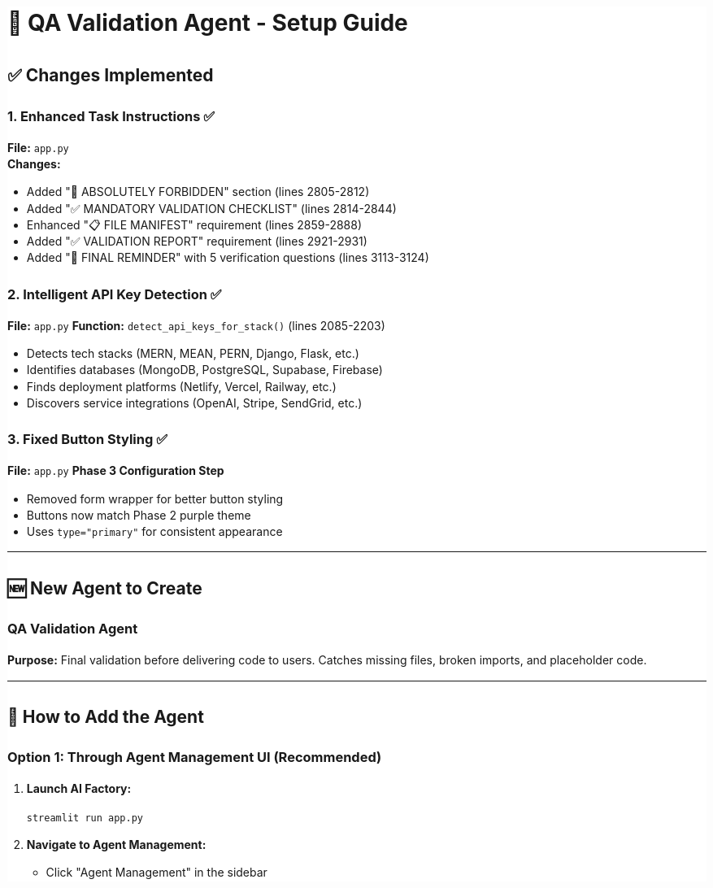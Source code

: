 # 🤖 QA Validation Agent - Setup Guide

## ✅ Changes Implemented

### 1. **Enhanced Task Instructions** ✅
**File:** `app.py`  
**Changes:**
- Added "🚫 ABSOLUTELY FORBIDDEN" section (lines 2805-2812)
- Added "✅ MANDATORY VALIDATION CHECKLIST" (lines 2814-2844)
- Enhanced "📋 FILE MANIFEST" requirement (lines 2859-2888)
- Added "✅ VALIDATION REPORT" requirement (lines 2921-2931)
- Added "🎯 FINAL REMINDER" with 5 verification questions (lines 3113-3124)

### 2. **Intelligent API Key Detection** ✅
**File:** `app.py`
**Function:** `detect_api_keys_for_stack()` (lines 2085-2203)
- Detects tech stacks (MERN, MEAN, PERN, Django, Flask, etc.)
- Identifies databases (MongoDB, PostgreSQL, Supabase, Firebase)
- Finds deployment platforms (Netlify, Vercel, Railway, etc.)
- Discovers service integrations (OpenAI, Stripe, SendGrid, etc.)

### 3. **Fixed Button Styling** ✅
**File:** `app.py`
**Phase 3 Configuration Step**
- Removed form wrapper for better button styling
- Buttons now match Phase 2 purple theme
- Uses `type="primary"` for consistent appearance

---

## 🆕 New Agent to Create

### **QA Validation Agent**

**Purpose:** Final validation before delivering code to users. Catches missing files, broken imports, and placeholder code.

---

## 📝 How to Add the Agent

### **Option 1: Through Agent Management UI (Recommended)**

1. **Launch AI Factory:**
   ```bash
   streamlit run app.py
   ```

2. **Navigate to Agent Management:**
   - Click "Agent Management" in the sidebar

